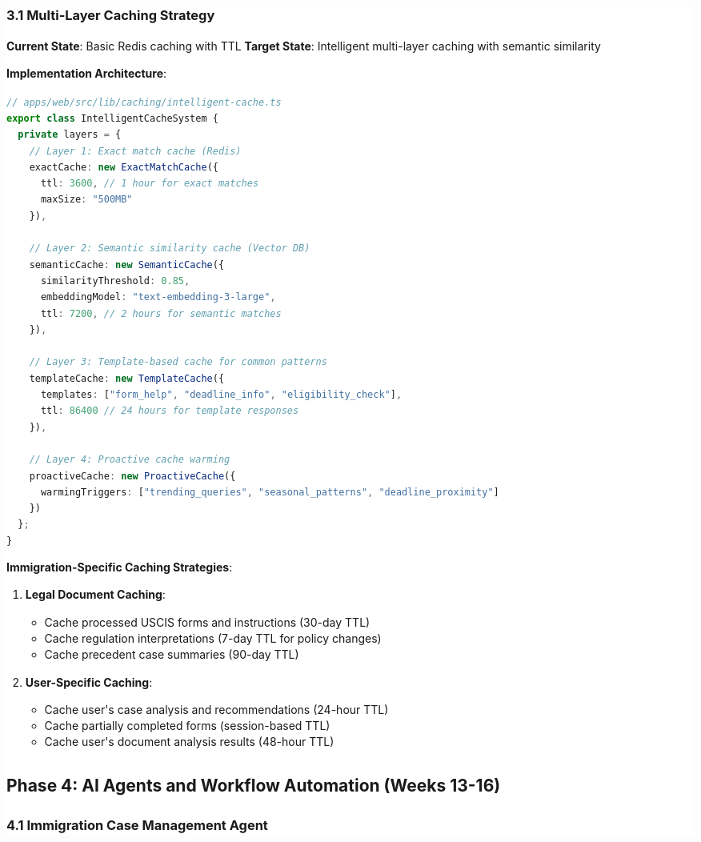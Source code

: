 ### 3.1 Multi-Layer Caching Strategy

**Current State**: Basic Redis caching with TTL
**Target State**: Intelligent multi-layer caching with semantic similarity

**Implementation Architecture**:

```typescript
// apps/web/src/lib/caching/intelligent-cache.ts
export class IntelligentCacheSystem {
  private layers = {
    // Layer 1: Exact match cache (Redis)
    exactCache: new ExactMatchCache({
      ttl: 3600, // 1 hour for exact matches
      maxSize: "500MB"
    }),
    
    // Layer 2: Semantic similarity cache (Vector DB)
    semanticCache: new SemanticCache({
      similarityThreshold: 0.85,
      embeddingModel: "text-embedding-3-large",
      ttl: 7200, // 2 hours for semantic matches
    }),
    
    // Layer 3: Template-based cache for common patterns
    templateCache: new TemplateCache({
      templates: ["form_help", "deadline_info", "eligibility_check"],
      ttl: 86400 // 24 hours for template responses
    }),
    
    // Layer 4: Proactive cache warming
    proactiveCache: new ProactiveCache({
      warmingTriggers: ["trending_queries", "seasonal_patterns", "deadline_proximity"]
    })
  };
}
```

**Immigration-Specific Caching Strategies**:

1. **Legal Document Caching**:
   - Cache processed USCIS forms and instructions (30-day TTL)
   - Cache regulation interpretations (7-day TTL for policy changes)
   - Cache precedent case summaries (90-day TTL)

2. **User-Specific Caching**:
   - Cache user's case analysis and recommendations (24-hour TTL)
   - Cache partially completed forms (session-based TTL)
   - Cache user's document analysis results (48-hour TTL)

## Phase 4: AI Agents and Workflow Automation (Weeks 13-16)

### 4.1 Immigration Case Management Agent
